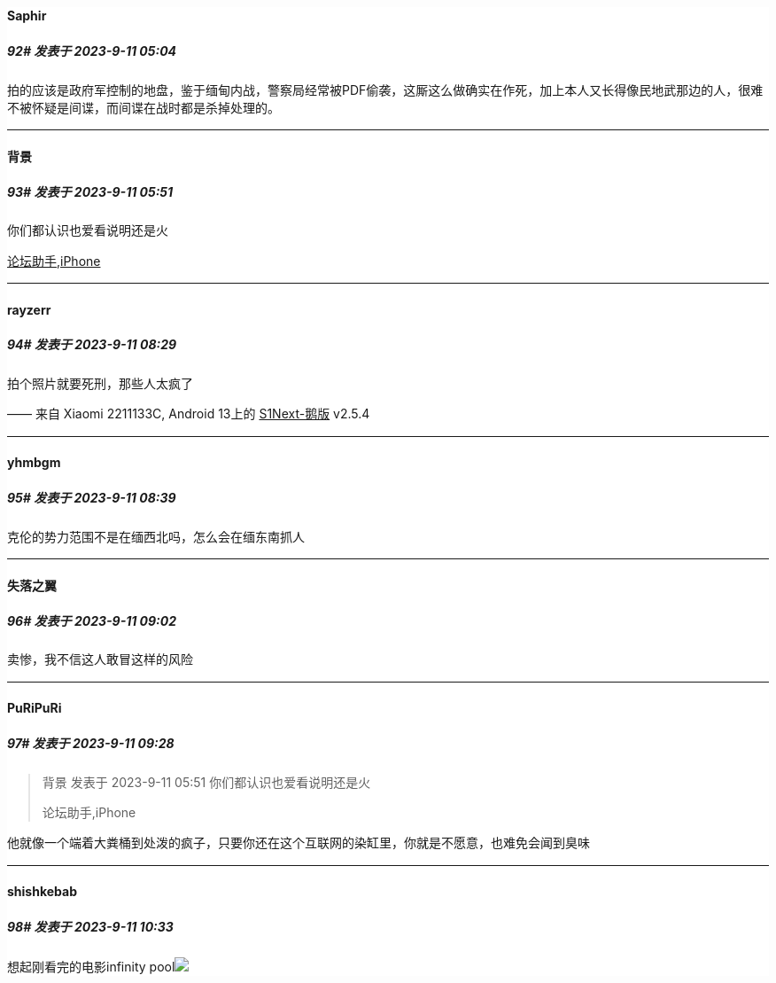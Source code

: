 ####  Saphir  
##### 92#       发表于 2023-9-11 05:04

拍的应该是政府军控制的地盘，鉴于缅甸内战，警察局经常被PDF偷袭，这厮这么做确实在作死，加上本人又长得像民地武那边的人，很难不被怀疑是间谍，而间谍在战时都是杀掉处理的。

*****

####  背景  
##### 93#       发表于 2023-9-11 05:51

你们都认识也爱看说明还是火

[论坛助手,iPhone](https://bbs.saraba1st.com/2b/forum.php?mod=viewthread&amp;tid=2029836)

*****

####  rayzerr  
##### 94#       发表于 2023-9-11 08:29

拍个照片就要死刑，那些人太疯了

—— 来自 Xiaomi 2211133C, Android 13上的 [S1Next-鹅版](https://github.com/ykrank/S1-Next/releases) v2.5.4

*****

####  yhmbgm  
##### 95#       发表于 2023-9-11 08:39

克伦的势力范围不是在缅西北吗，怎么会在缅东南抓人

*****

####  失落之翼  
##### 96#       发表于 2023-9-11 09:02

卖惨，我不信这人敢冒这样的风险

*****

####  PuRiPuRi  
##### 97#       发表于 2023-9-11 09:28

<blockquote>背景 发表于 2023-9-11 05:51
你们都认识也爱看说明还是火

论坛助手,iPhone</blockquote>
他就像一个端着大粪桶到处泼的疯子，只要你还在这个互联网的染缸里，你就是不愿意，也难免会闻到臭味

*****

####  shishkebab  
##### 98#       发表于 2023-9-11 10:33

想起刚看完的电影infinity pool<img src="https://static.saraba1st.com/image/smiley/face2017/001.png" referrerpolicy="no-referrer">
